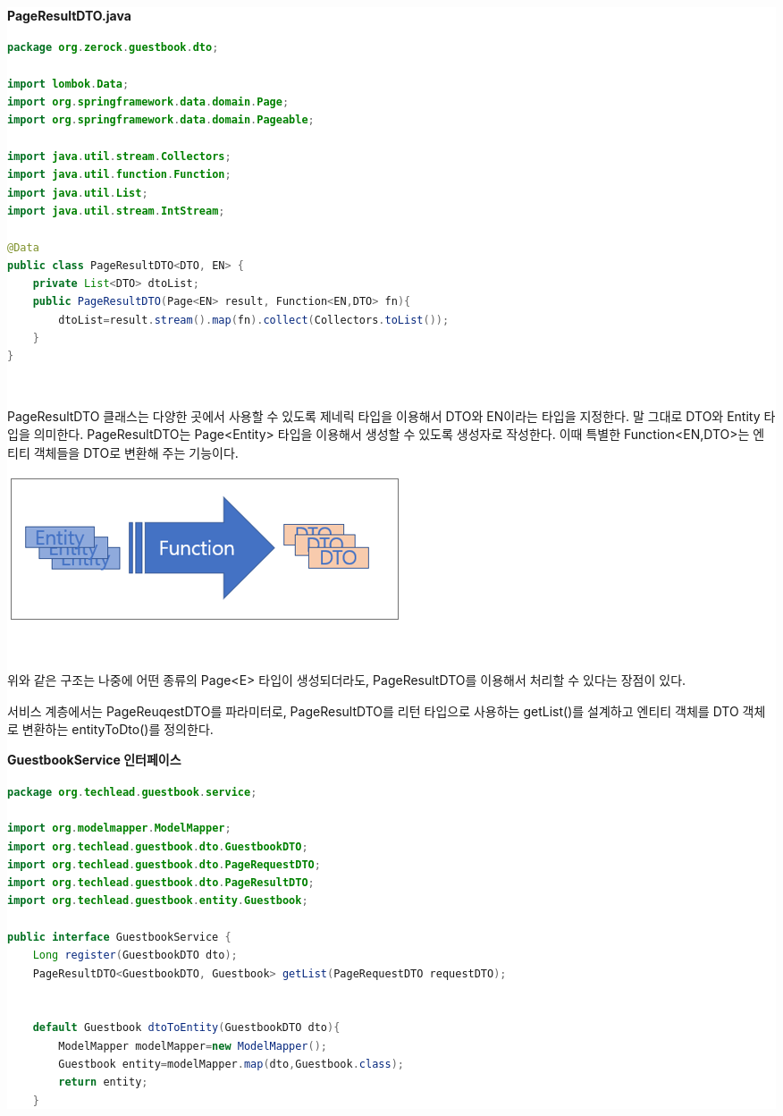 **PageResultDTO.java**

```java
package org.zerock.guestbook.dto;

import lombok.Data;
import org.springframework.data.domain.Page;
import org.springframework.data.domain.Pageable;

import java.util.stream.Collectors;
import java.util.function.Function;
import java.util.List;
import java.util.stream.IntStream;

@Data
public class PageResultDTO<DTO, EN> {
    private List<DTO> dtoList;
    public PageResultDTO(Page<EN> result, Function<EN,DTO> fn){
        dtoList=result.stream().map(fn).collect(Collectors.toList());
    }
}
```

<br>

PageResultDTO 클래스는 다양한 곳에서 사용할 수 있도록 제네릭 타입을 이용해서 DTO와 EN이라는 타입을 지정한다. 말 그대로 DTO와 Entity 타입을 의미한다. PageResultDTO는 Page\<Entity> 타입을 이용해서 생성할 수 있도록 생성자로 작성한다. 이때 특별한 Function\<EN,DTO>는 엔티티 객체들을 DTO로 변환해 주는 기능이다.

![](../images/Learning_SpringBoot_with_Web_Project/Part2/Chapter4/2021-03-03-15-57-25.png)

<br>

위와 같은 구조는 나중에 어떤 종류의 Page\<E> 타입이 생성되더라도, PageResultDTO를 이용해서 처리할 수 있다는 장점이 있다.

서비스 계층에서는 PageReuqestDTO를 파라미터로, PageResultDTO를 리턴 타입으로 사용하는 getList()를 설계하고 엔티티 객체를 DTO 객체로 변환하는 entityToDto()를 정의한다.

**GuestbookService 인터페이스**

```java
package org.techlead.guestbook.service;

import org.modelmapper.ModelMapper;
import org.techlead.guestbook.dto.GuestbookDTO;
import org.techlead.guestbook.dto.PageRequestDTO;
import org.techlead.guestbook.dto.PageResultDTO;
import org.techlead.guestbook.entity.Guestbook;

public interface GuestbookService {
    Long register(GuestbookDTO dto);
    PageResultDTO<GuestbookDTO, Guestbook> getList(PageRequestDTO requestDTO);


    default Guestbook dtoToEntity(GuestbookDTO dto){
        ModelMapper modelMapper=new ModelMapper();
        Guestbook entity=modelMapper.map(dto,Guestbook.class);
        return entity;
    }
```